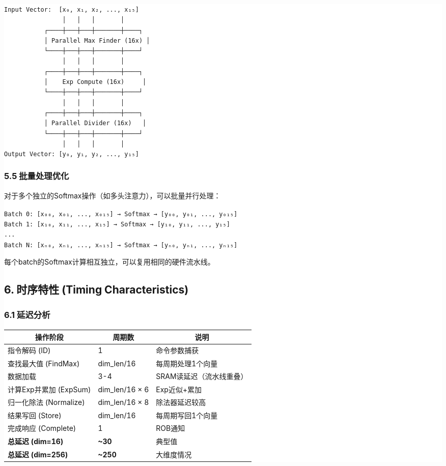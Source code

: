 ```
Input Vector:  [x₀, x₁, x₂, ..., x₁₅]
                │   │   │       │
           ┌────┼───┼───┼───────┼────┐
           │ Parallel Max Finder (16x) │
           └────┼───┼───┼───────┼────┘
                │   │   │       │
           ┌────┼───┼───┼───────┼────┐
           │    Exp Compute (16x)     │
           └────┼───┼───┼───────┼────┘
                │   │   │       │
           ┌────┼───┼───┼───────┼────┐
           │ Parallel Divider (16x)   │
           └────┼───┼───┼───────┼────┘
                │   │   │       │
Output Vector: [y₀, y₁, y₂, ..., y₁₅]
```

### 5.5 批量处理优化

对于多个独立的Softmax操作（如多头注意力），可以批量并行处理：

```
Batch 0: [x₀₀, x₀₁, ..., x₀₁₅] → Softmax → [y₀₀, y₀₁, ..., y₀₁₅]
Batch 1: [x₁₀, x₁₁, ..., x₁₅] → Softmax → [y₁₀, y₁₁, ..., y₁₅]
...
Batch N: [xₙ₀, xₙ₁, ..., xₙ₁₅] → Softmax → [yₙ₀, yₙ₁, ..., yₙ₁₅]
```

每个batch的Softmax计算相互独立，可以复用相同的硬件流水线。


## 6. 时序特性 (Timing Characteristics)

### 6.1 延迟分析

| 操作阶段 | 周期数 | 说明 |
|---------|-------|------|
| 指令解码 (ID) | 1 | 命令参数捕获 |
| 查找最大值 (FindMax) | dim_len/16 | 每周期处理1个向量 |
| 数据加载 | 3-4 | SRAM读延迟（流水线重叠）|
| 计算Exp并累加 (ExpSum) | dim_len/16 × 6 | Exp近似+累加 |
| 归一化除法 (Normalize) | dim_len/16 × 8 | 除法器延迟较高 |
| 结果写回 (Store) | dim_len/16 | 每周期写回1个向量 |
| 完成响应 (Complete) | 1 | ROB通知 |
| **总延迟 (dim=16)** | **~30** | 典型值 |
| **总延迟 (dim=256)** | **~250** | 大维度情况 |
